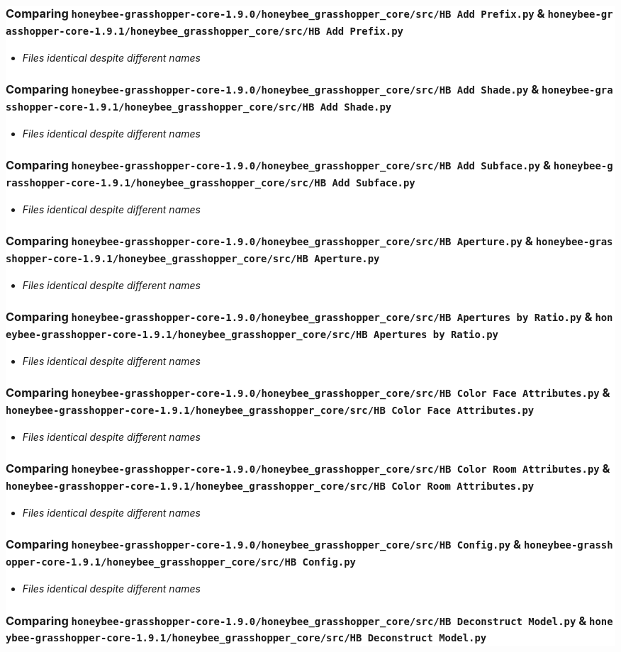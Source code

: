 ### Comparing `honeybee-grasshopper-core-1.9.0/honeybee_grasshopper_core/src/HB Add Prefix.py` & `honeybee-grasshopper-core-1.9.1/honeybee_grasshopper_core/src/HB Add Prefix.py`

 * *Files identical despite different names*

### Comparing `honeybee-grasshopper-core-1.9.0/honeybee_grasshopper_core/src/HB Add Shade.py` & `honeybee-grasshopper-core-1.9.1/honeybee_grasshopper_core/src/HB Add Shade.py`

 * *Files identical despite different names*

### Comparing `honeybee-grasshopper-core-1.9.0/honeybee_grasshopper_core/src/HB Add Subface.py` & `honeybee-grasshopper-core-1.9.1/honeybee_grasshopper_core/src/HB Add Subface.py`

 * *Files identical despite different names*

### Comparing `honeybee-grasshopper-core-1.9.0/honeybee_grasshopper_core/src/HB Aperture.py` & `honeybee-grasshopper-core-1.9.1/honeybee_grasshopper_core/src/HB Aperture.py`

 * *Files identical despite different names*

### Comparing `honeybee-grasshopper-core-1.9.0/honeybee_grasshopper_core/src/HB Apertures by Ratio.py` & `honeybee-grasshopper-core-1.9.1/honeybee_grasshopper_core/src/HB Apertures by Ratio.py`

 * *Files identical despite different names*

### Comparing `honeybee-grasshopper-core-1.9.0/honeybee_grasshopper_core/src/HB Color Face Attributes.py` & `honeybee-grasshopper-core-1.9.1/honeybee_grasshopper_core/src/HB Color Face Attributes.py`

 * *Files identical despite different names*

### Comparing `honeybee-grasshopper-core-1.9.0/honeybee_grasshopper_core/src/HB Color Room Attributes.py` & `honeybee-grasshopper-core-1.9.1/honeybee_grasshopper_core/src/HB Color Room Attributes.py`

 * *Files identical despite different names*

### Comparing `honeybee-grasshopper-core-1.9.0/honeybee_grasshopper_core/src/HB Config.py` & `honeybee-grasshopper-core-1.9.1/honeybee_grasshopper_core/src/HB Config.py`

 * *Files identical despite different names*

### Comparing `honeybee-grasshopper-core-1.9.0/honeybee_grasshopper_core/src/HB Deconstruct Model.py` & `honeybee-grasshopper-core-1.9.1/honeybee_grasshopper_core/src/HB Deconstruct Model.py`
